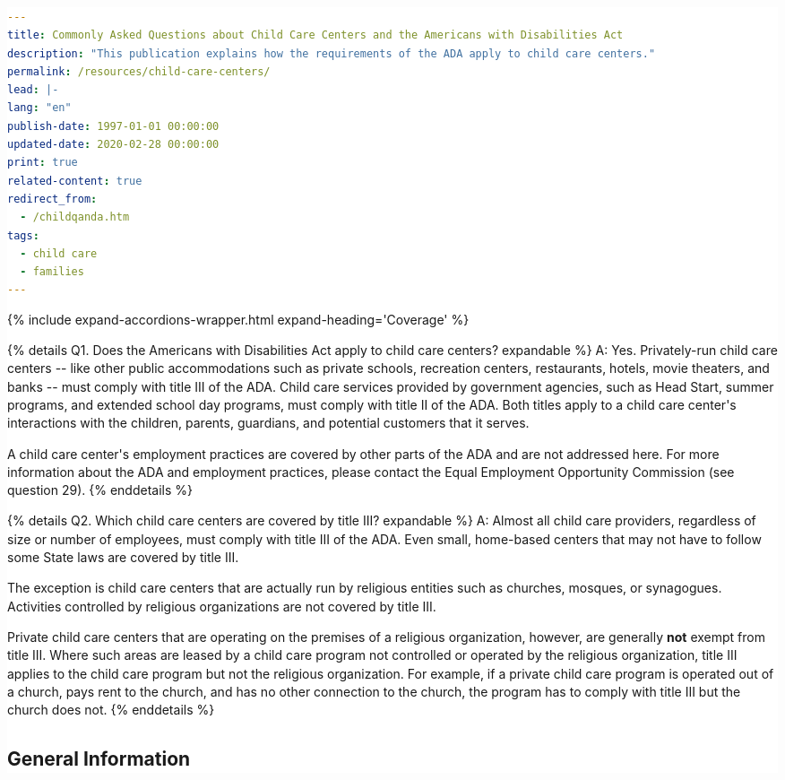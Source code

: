 ```yaml
---
title: Commonly Asked Questions about Child Care Centers and the Americans with Disabilities Act
description: "This publication explains how the requirements of the ADA apply to child care centers."
permalink: /resources/child-care-centers/
lead: |-
lang: "en"
publish-date: 1997-01-01 00:00:00
updated-date: 2020-02-28 00:00:00
print: true
related-content: true
redirect_from:
  - /childqanda.htm
tags:
  - child care
  - families
---
```

{% include expand-accordions-wrapper.html expand-heading='Coverage' %}

{% details Q1. Does the Americans with Disabilities Act apply to child care centers? expandable %}
A: Yes. Privately-run child care centers -- like other public accommodations such as private schools, recreation centers, restaurants, hotels, movie theaters, and banks -- must comply with title III of the ADA. Child care services provided by government agencies, such as Head Start, summer programs, and extended school day programs, must comply with title II of the ADA. Both titles apply to a child care center's interactions with the children, parents, guardians, and potential customers that it serves.

A child care center's employment practices are covered by other parts of the ADA and are not addressed here. For more information about the ADA and employment practices, please contact the Equal Employment Opportunity Commission (see question 29).
{% enddetails %}

{% details Q2. Which child care centers are covered by title III? expandable %}
A:  Almost all child care providers, regardless of size or number of employees, must comply with title III of the ADA. Even small, home-based centers that may not have to follow some State laws are covered by title III.

The exception is child care centers that are actually run by religious entities such as churches, mosques, or synagogues. Activities controlled by religious organizations are not covered by title III.

Private child care centers that are operating on the premises of a religious organization, however, are generally **not** exempt from title III. Where such areas are leased by a child care program not controlled or operated by the religious organization, title III applies to the child care program but not the religious organization. For example, if a private child care program is operated out of a church, pays rent to the church, and has no other connection to the church, the program has to comply with title III but the church does not.
{% enddetails %}

## General Information
